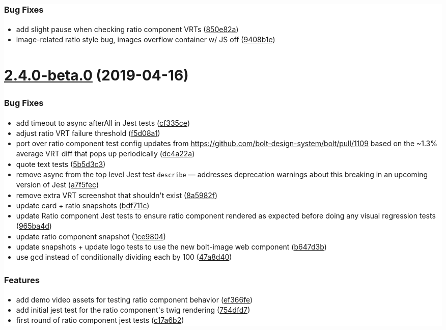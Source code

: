 
### Bug Fixes

* add slight pause when checking ratio component VRTs ([850e82a](https://github.com/bolt-design-system/bolt/tree/master/packages/ui/objects/bolt-ratio/commit/850e82a))
* image-related ratio style bug, images overflow container w/ JS off ([9408b1e](https://github.com/bolt-design-system/bolt/tree/master/packages/ui/objects/bolt-ratio/commit/9408b1e))



# [2.4.0-beta.0](https://github.com/bolt-design-system/bolt/tree/master/packages/ui/objects/bolt-ratio/compare/v2.2.2...v2.4.0-beta.0) (2019-04-16)


### Bug Fixes

* add timeout to async afterAll in Jest tests ([cf335ce](https://github.com/bolt-design-system/bolt/tree/master/packages/ui/objects/bolt-ratio/commit/cf335ce))
* adjust ratio VRT failure threshold ([f5d08a1](https://github.com/bolt-design-system/bolt/tree/master/packages/ui/objects/bolt-ratio/commit/f5d08a1))
* port over ratio component test config updates from https://github.com/bolt-design-system/bolt/pull/1109 based on the ~1.3% average VRT diff that pops up periodically ([dc4a22a](https://github.com/bolt-design-system/bolt/tree/master/packages/ui/objects/bolt-ratio/commit/dc4a22a))
* quote text tests ([5b5d3c3](https://github.com/bolt-design-system/bolt/tree/master/packages/ui/objects/bolt-ratio/commit/5b5d3c3))
* remove async from the top level Jest test `describe` — addresses deprecation warnings about this breaking in an upcoming version of Jest ([a7f5fec](https://github.com/bolt-design-system/bolt/tree/master/packages/ui/objects/bolt-ratio/commit/a7f5fec))
* remove extra VRT screenshot that shouldn't exist ([8a5982f](https://github.com/bolt-design-system/bolt/tree/master/packages/ui/objects/bolt-ratio/commit/8a5982f))
* update card + ratio snapshots ([bdf711c](https://github.com/bolt-design-system/bolt/tree/master/packages/ui/objects/bolt-ratio/commit/bdf711c))
* update Ratio component Jest tests to ensure ratio component rendered as expected before doing any visual regression tests ([965ba4d](https://github.com/bolt-design-system/bolt/tree/master/packages/ui/objects/bolt-ratio/commit/965ba4d))
* update ratio component snapshot ([1ce9804](https://github.com/bolt-design-system/bolt/tree/master/packages/ui/objects/bolt-ratio/commit/1ce9804))
* update snapshots + update logo tests to use the new bolt-image web component ([b647d3b](https://github.com/bolt-design-system/bolt/tree/master/packages/ui/objects/bolt-ratio/commit/b647d3b))
* use gcd instead of conditionally dividing each by 100 ([47a8d40](https://github.com/bolt-design-system/bolt/tree/master/packages/ui/objects/bolt-ratio/commit/47a8d40))


### Features

* add demo video assets for testing ratio component behavior ([ef366fe](https://github.com/bolt-design-system/bolt/tree/master/packages/ui/objects/bolt-ratio/commit/ef366fe))
* add initial jest test for the ratio component's twig rendering ([754dfd7](https://github.com/bolt-design-system/bolt/tree/master/packages/ui/objects/bolt-ratio/commit/754dfd7))
* first round of ratio component jest tests ([c17a6b2](https://github.com/bolt-design-system/bolt/tree/master/packages/ui/objects/bolt-ratio/commit/c17a6b2))
